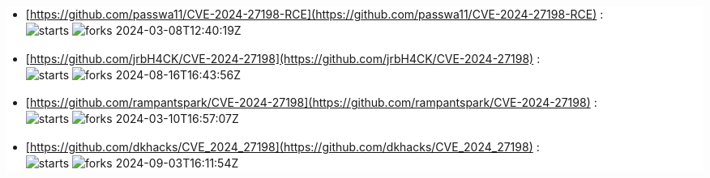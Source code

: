 - [https://github.com/passwa11/CVE-2024-27198-RCE](https://github.com/passwa11/CVE-2024-27198-RCE) :  
![starts](https://img.shields.io/github/stars/passwa11/CVE-2024-27198-RCE.svg) 
![forks](https://img.shields.io/github/forks/passwa11/CVE-2024-27198-RCE.svg) 
2024-03-08T12:40:19Z

- [https://github.com/jrbH4CK/CVE-2024-27198](https://github.com/jrbH4CK/CVE-2024-27198) :  
![starts](https://img.shields.io/github/stars/jrbH4CK/CVE-2024-27198.svg) 
![forks](https://img.shields.io/github/forks/jrbH4CK/CVE-2024-27198.svg) 
2024-08-16T16:43:56Z

- [https://github.com/rampantspark/CVE-2024-27198](https://github.com/rampantspark/CVE-2024-27198) :  
![starts](https://img.shields.io/github/stars/rampantspark/CVE-2024-27198.svg) 
![forks](https://img.shields.io/github/forks/rampantspark/CVE-2024-27198.svg) 
2024-03-10T16:57:07Z

- [https://github.com/dkhacks/CVE_2024_27198](https://github.com/dkhacks/CVE_2024_27198) :  
![starts](https://img.shields.io/github/stars/dkhacks/CVE_2024_27198.svg) 
![forks](https://img.shields.io/github/forks/dkhacks/CVE_2024_27198.svg) 
2024-09-03T16:11:54Z

